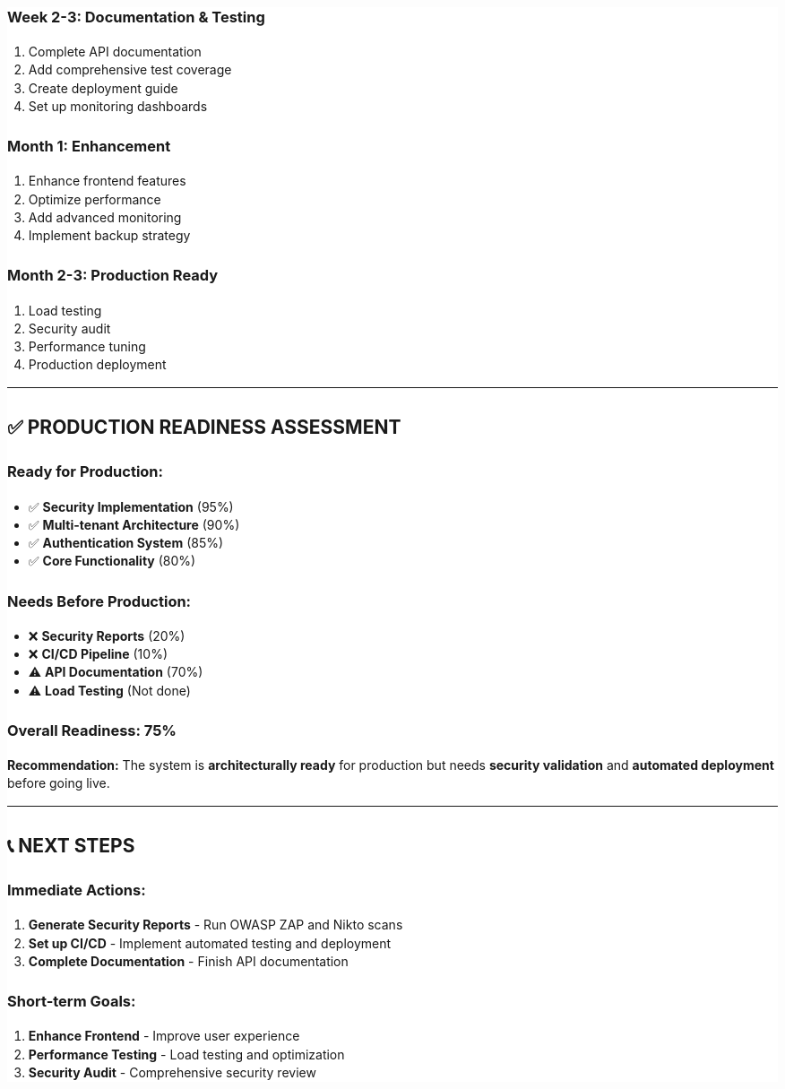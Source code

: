 ### **Week 2-3: Documentation & Testing**
1. Complete API documentation
2. Add comprehensive test coverage
3. Create deployment guide
4. Set up monitoring dashboards

### **Month 1: Enhancement**
1. Enhance frontend features
2. Optimize performance
3. Add advanced monitoring
4. Implement backup strategy

### **Month 2-3: Production Ready**
1. Load testing
2. Security audit
3. Performance tuning
4. Production deployment

---

## ✅ PRODUCTION READINESS ASSESSMENT

### **Ready for Production:**
- ✅ **Security Implementation** (95%)
- ✅ **Multi-tenant Architecture** (90%)
- ✅ **Authentication System** (85%)
- ✅ **Core Functionality** (80%)

### **Needs Before Production:**
- ❌ **Security Reports** (20%)
- ❌ **CI/CD Pipeline** (10%)
- ⚠️ **API Documentation** (70%)
- ⚠️ **Load Testing** (Not done)

### **Overall Readiness: 75%**

**Recommendation:** The system is **architecturally ready** for production but needs **security validation** and **automated deployment** before going live.

---

## 📞 NEXT STEPS

### **Immediate Actions:**
1. **Generate Security Reports** - Run OWASP ZAP and Nikto scans
2. **Set up CI/CD** - Implement automated testing and deployment
3. **Complete Documentation** - Finish API documentation

### **Short-term Goals:**
1. **Enhance Frontend** - Improve user experience
2. **Performance Testing** - Load testing and optimization
3. **Security Audit** - Comprehensive security review
